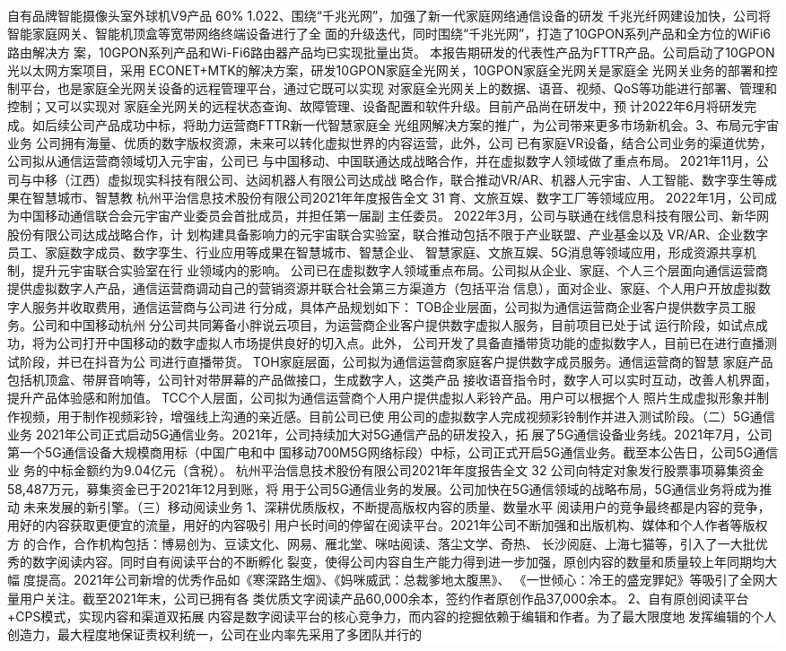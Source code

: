 自有品牌智能摄像头室外球机V9产品
60%
1.022、围绕“千兆光网”，加强了新一代家庭网络通信设备的研发
千兆光纤网建设加快，公司将智能家庭网关、智能机顶盒等宽带网络终端设备进行了全
面的升级迭代，同时围绕“千兆光网”，打造了10GPON系列产品和全方位的WiFi6路由解决方
案，10GPON系列产品和Wi-Fi6路由器产品均已实现批量出货。
本报告期研发的代表性产品为FTTR产品。公司启动了10GPON光以太网方案项目，采用
ECONET+MTK的解决方案，研发10GPON家庭全光网关，10GPON家庭全光网关是家庭全
光网关业务的部署和控制平台，也是家庭全光网关设备的远程管理平台，通过它既可以实现
对家庭全光网关上的数据、语音、视频、QoS等功能进行部署、管理和控制；又可以实现对
家庭全光网关的远程状态查询、故障管理、设备配置和软件升级。目前产品尚在研发中，预
计2022年6月将研发完成。如后续公司产品成功中标，将助力运营商FTTR新一代智慧家庭全
光组网解决方案的推广，为公司带来更多市场新机会。3、布局元宇宙业务
公司拥有海量、优质的数字版权资源，未来可以转化虚拟世界的内容运营，此外，公司
已有家庭VR设备，结合公司业务的渠道优势，公司拟从通信运营商领域切入元宇宙，公司已
与中国移动、中国联通达成战略合作，并在虚拟数字人领域做了重点布局。
2021年11月，公司与中移（江西）虚拟现实科技有限公司、达闼机器人有限公司达成战
略合作，联合推动VR/AR、机器人元宇宙、人工智能、数字孪生等成果在智慧城市、智慧教
杭州平治信息技术股份有限公司2021年年度报告全文
31
育、文旅互娱、数字工厂等领域应用。
2022年1月，公司成为中国移动通信联合会元宇宙产业委员会首批成员，并担任第一届副
主任委员。
2022年3月，公司与联通在线信息科技有限公司、新华网股份有限公司达成战略合作，计
划构建具备影响力的元宇宙联合实验室，联合推动包括不限于产业联盟、产业基金以及
VR/AR、企业数字员工、家庭数字成员、数字孪生、行业应用等成果在智慧城市、智慧企业、
智慧家庭、文旅互娱、5G消息等领域应用，形成资源共享机制，提升元宇宙联合实验室在行
业领域内的影响。
公司已在虚拟数字人领域重点布局。公司拟从企业、家庭、个人三个层面向通信运营商
提供虚拟数字人产品，通信运营商调动自己的营销资源并联合社会第三方渠道方（包括平治
信息），面对企业、家庭、个人用户开放虚拟数字人服务并收取费用，通信运营商与公司进
行分成，具体产品规划如下：
TOB企业层面，公司拟为通信运营商企业客户提供数字员工服务。公司和中国移动杭州
分公司共同筹备小胖说云项目，为运营商企业客户提供数字虚拟人服务，目前项目已处于试
运行阶段，如试点成功，将为公司打开中国移动的数字虚拟人市场提供良好的切入点。此外，
公司开发了具备直播带货功能的虚拟数字人，目前已在进行直播测试阶段，并已在抖音为公
司进行直播带货。
TOH家庭层面，公司拟为通信运营商家庭客户提供数字成员服务。通信运营商的智慧
家庭产品包括机顶盒、带屏音响等，公司针对带屏幕的产品做接口，生成数字人，这类产品
接收语音指令时，数字人可以实时互动，改善人机界面，提升产品体验感和附加值。
TCC个人层面，公司拟为通信运营商个人用户提供虚拟人彩铃产品。用户可以根据个人
照片生成虚拟形象并制作视频，用于制作视频彩铃，增强线上沟通的亲近感。目前公司已使
用公司的虚拟数字人完成视频彩铃制作并进入测试阶段。（二）5G通信业务
2021年公司正式启动5G通信业务。2021年，公司持续加大对5G通信产品的研发投入，拓
展了5G通信设备业务线。2021年7月，公司第一个5G通信设备大规模商用标（中国广电和中
国移动700M5G网络标段）中标，公司正式开启5G通信业务。截至本公告日，公司5G通信业
务的中标金额约为9.04亿元（含税）。
杭州平治信息技术股份有限公司2021年年度报告全文
32
公司向特定对象发行股票事项募集资金58,487万元，募集资金已于2021年12月到账，将
用于公司5G通信业务的发展。公司加快在5G通信领域的战略布局，5G通信业务将成为推动
未来发展的新引擎。（三）移动阅读业务
1、深耕优质版权，不断提高版权内容的质量、数量水平
阅读用户的竞争最终都是内容的竞争，用好的内容获取更便宜的流量，用好的内容吸引
用户长时间的停留在阅读平台。2021年公司不断加强和出版机构、媒体和个人作者等版权方
的合作，合作机构包括：博易创为、豆读文化、网易、雁北堂、咪咕阅读、落尘文学、奇热、
长沙阅庭、上海七猫等，引入了一大批优秀的数字阅读内容。同时自有阅读平台的不断孵化
裂变，使得公司内容自生产能力得到进一步加强，原创内容的数量和质量较上年同期均大幅
度提高。2021年公司新增的优秀作品如《寒深路生烟》、《妈咪威武：总裁爹地太腹黑》、
《一世倾心：冷王的盛宠罪妃》等吸引了全网大量用户关注。截至2021年末，公司已拥有各
类优质文字阅读产品60,000余本，签约作者原创作品37,000余本。
2、自有原创阅读平台+CPS模式，实现内容和渠道双拓展
内容是数字阅读平台的核心竞争力，而内容的挖掘依赖于编辑和作者。为了最大限度地
发挥编辑的个人创造力，最大程度地保证责权利统一，公司在业内率先采用了多团队并行的